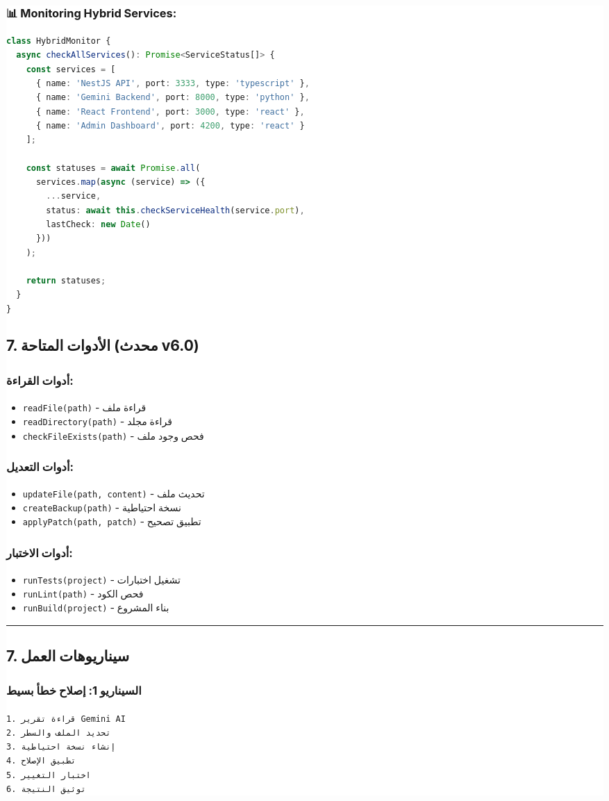 ### 📊 Monitoring Hybrid Services:
```typescript
class HybridMonitor {
  async checkAllServices(): Promise<ServiceStatus[]> {
    const services = [
      { name: 'NestJS API', port: 3333, type: 'typescript' },
      { name: 'Gemini Backend', port: 8000, type: 'python' },
      { name: 'React Frontend', port: 3000, type: 'react' },
      { name: 'Admin Dashboard', port: 4200, type: 'react' }
    ];
    
    const statuses = await Promise.all(
      services.map(async (service) => ({
        ...service,
        status: await this.checkServiceHealth(service.port),
        lastCheck: new Date()
      }))
    );
    
    return statuses;
  }
}
```

## 7. الأدوات المتاحة (محدث v6.0)

### أدوات القراءة:
- `readFile(path)` - قراءة ملف
- `readDirectory(path)` - قراءة مجلد
- `checkFileExists(path)` - فحص وجود ملف

### أدوات التعديل:
- `updateFile(path, content)` - تحديث ملف
- `createBackup(path)` - نسخة احتياطية
- `applyPatch(path, patch)` - تطبيق تصحيح

### أدوات الاختبار:
- `runTests(project)` - تشغيل اختبارات
- `runLint(path)` - فحص الكود
- `runBuild(project)` - بناء المشروع

---

## 7. سيناريوهات العمل

### السيناريو 1: إصلاح خطأ بسيط
```
1. قراءة تقرير Gemini AI
2. تحديد الملف والسطر
3. إنشاء نسخة احتياطية
4. تطبيق الإصلاح
5. اختبار التغيير
6. توثيق النتيجة
```
